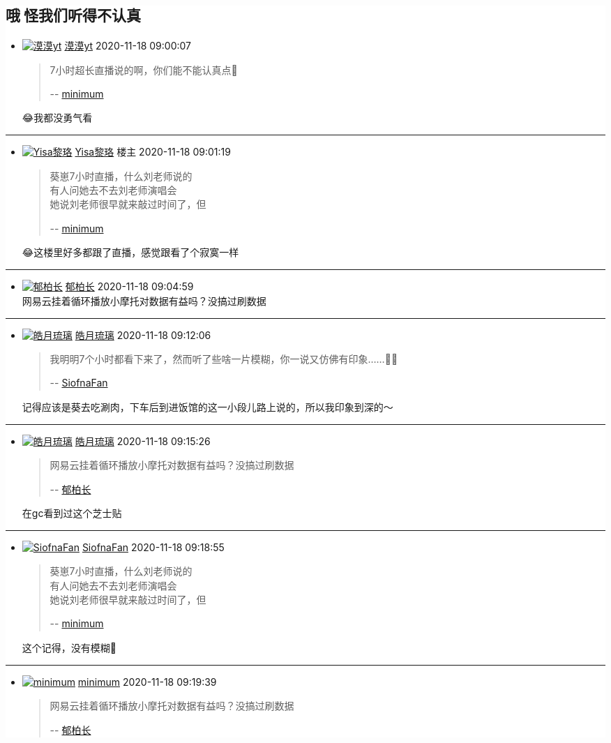   哦  怪我们听得不认真  
---
* [![漠漠yt](../../image/icon/u223048792-1.jpg)](https://www.douban.com/people/223048792/)    [漠漠yt](https://www.douban.com/people/223048792/)    2020-11-18 09:00:07  
  >7小时超长直播说的啊，你们能不能认真点🐶  
  >
  >-- [minimum](https://www.douban.com/people/218236166/)  
  
  😂我都没勇气看  
---
* [![Yisa黎珞](../../image/icon/u217273308-1.jpg)](https://www.douban.com/people/217273308/)    [Yisa黎珞](https://www.douban.com/people/217273308/)    楼主    2020-11-18 09:01:19  
  >葵崽7小时直播，什么刘老师说的  
  >有人问她去不去刘老师演唱会  
  >她说刘老师很早就来敲过时间了，但  
  >
  >-- [minimum](https://www.douban.com/people/218236166/)  
  
  😂这楼里好多都跟了直播，感觉跟看了个寂寞一样  
---
* [![郁柏长](../../image/icon/u218399032-1.jpg)](https://www.douban.com/people/218399032/)    [郁柏长](https://www.douban.com/people/218399032/)    2020-11-18 09:04:59  
  网易云挂着循环播放小摩托对数据有益吗？没搞过刷数据  
---
* [![皓月琉璃](../../image/icon/u153884600-3.jpg)](https://www.douban.com/people/153884600/)    [皓月琉璃](https://www.douban.com/people/153884600/)    2020-11-18 09:12:06  
  >我明明7个小时都看下来了，然而听了些啥一片模糊，你一说又仿佛有印象……🤦‍♀️  
  >
  >-- [SiofnaFan](https://www.douban.com/people/180076918/)  
  
  记得应该是葵去吃涮肉，下车后到进饭馆的这一小段儿路上说的，所以我印象到深的～  
---
* [![皓月琉璃](../../image/icon/u153884600-3.jpg)](https://www.douban.com/people/153884600/)    [皓月琉璃](https://www.douban.com/people/153884600/)    2020-11-18 09:15:26  
  >网易云挂着循环播放小摩托对数据有益吗？没搞过刷数据  
  >
  >-- [郁柏长](https://www.douban.com/people/218399032/)  
  
  在gc看到过这个芝士贴  
---
* [![SiofnaFan](../../image/icon/u180076918-2.jpg)](https://www.douban.com/people/180076918/)    [SiofnaFan](https://www.douban.com/people/180076918/)    2020-11-18 09:18:55  
  >葵崽7小时直播，什么刘老师说的  
  >有人问她去不去刘老师演唱会  
  >她说刘老师很早就来敲过时间了，但  
  >
  >-- [minimum](https://www.douban.com/people/218236166/)  
  
  这个记得，没有模糊🤣  
---
* [![minimum](../../image/icon/u218236166-1.jpg)](https://www.douban.com/people/218236166/)    [minimum](https://www.douban.com/people/218236166/)    2020-11-18 09:19:39  
  >网易云挂着循环播放小摩托对数据有益吗？没搞过刷数据  
  >
  >-- [郁柏长](https://www.douban.com/people/218399032/)  
  